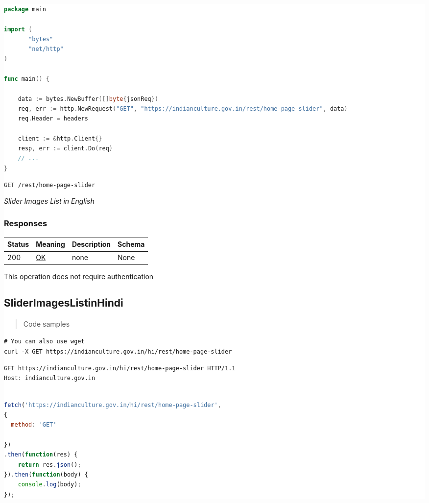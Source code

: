 ```go
package main

import (
       "bytes"
       "net/http"
)

func main() {

    data := bytes.NewBuffer([]byte{jsonReq})
    req, err := http.NewRequest("GET", "https://indianculture.gov.in/rest/home-page-slider", data)
    req.Header = headers

    client := &http.Client{}
    resp, err := client.Do(req)
    // ...
}

```

`GET /rest/home-page-slider`

*Slider Images List in English*

<h3 id="sliderimageslistinenglish-responses">Responses</h3>

|Status|Meaning|Description|Schema|
|---|---|---|---|
|200|[OK](https://tools.ietf.org/html/rfc7231#section-6.3.1)|none|None|

<aside class="success">
This operation does not require authentication
</aside>

## SliderImagesListinHindi

<a id="opIdSliderImagesListinHindi"></a>

> Code samples

```shell
# You can also use wget
curl -X GET https://indianculture.gov.in/hi/rest/home-page-slider

```

```http
GET https://indianculture.gov.in/hi/rest/home-page-slider HTTP/1.1
Host: indianculture.gov.in

```

```javascript

fetch('https://indianculture.gov.in/hi/rest/home-page-slider',
{
  method: 'GET'

})
.then(function(res) {
    return res.json();
}).then(function(body) {
    console.log(body);
});

```
